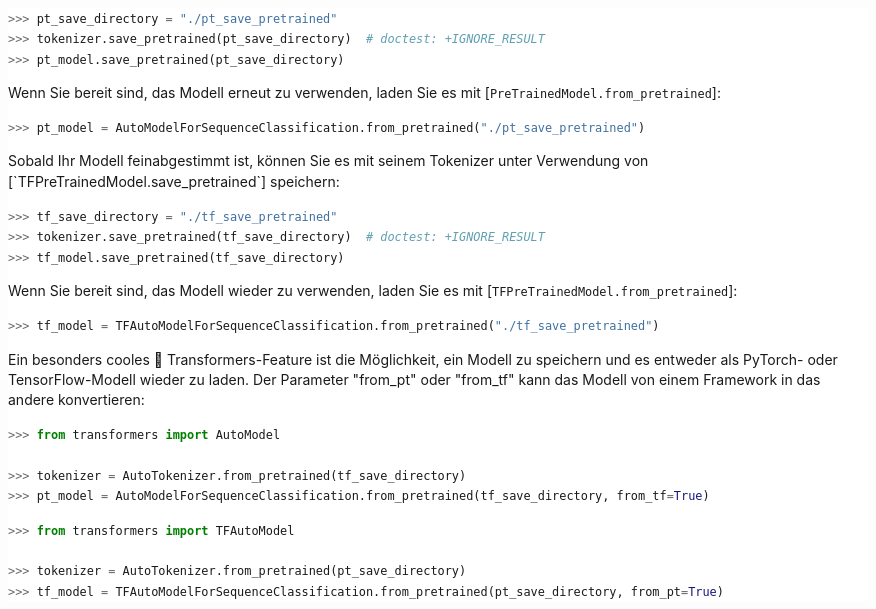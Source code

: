 ```py
>>> pt_save_directory = "./pt_save_pretrained"
>>> tokenizer.save_pretrained(pt_save_directory)  # doctest: +IGNORE_RESULT
>>> pt_model.save_pretrained(pt_save_directory)
```

Wenn Sie bereit sind, das Modell erneut zu verwenden, laden Sie es mit [`PreTrainedModel.from_pretrained`]:

```py
>>> pt_model = AutoModelForSequenceClassification.from_pretrained("./pt_save_pretrained")
```
</pt>
<tf>
Sobald Ihr Modell feinabgestimmt ist, können Sie es mit seinem Tokenizer unter Verwendung von [`TFPreTrainedModel.save_pretrained`] speichern:

```py
>>> tf_save_directory = "./tf_save_pretrained"
>>> tokenizer.save_pretrained(tf_save_directory)  # doctest: +IGNORE_RESULT
>>> tf_model.save_pretrained(tf_save_directory)
```

Wenn Sie bereit sind, das Modell wieder zu verwenden, laden Sie es mit [`TFPreTrainedModel.from_pretrained`]:

```py
>>> tf_model = TFAutoModelForSequenceClassification.from_pretrained("./tf_save_pretrained")
```
</tf>
</frameworkcontent>

Ein besonders cooles 🤗 Transformers-Feature ist die Möglichkeit, ein Modell zu speichern und es entweder als PyTorch- oder TensorFlow-Modell wieder zu laden. Der Parameter "from_pt" oder "from_tf" kann das Modell von einem Framework in das andere konvertieren:

<frameworkcontent>
<pt>

```py
>>> from transformers import AutoModel

>>> tokenizer = AutoTokenizer.from_pretrained(tf_save_directory)
>>> pt_model = AutoModelForSequenceClassification.from_pretrained(tf_save_directory, from_tf=True)
```
</pt>
<tf>

```py
>>> from transformers import TFAutoModel

>>> tokenizer = AutoTokenizer.from_pretrained(pt_save_directory)
>>> tf_model = TFAutoModelForSequenceClassification.from_pretrained(pt_save_directory, from_pt=True)
```
</tf>
</frameworkcontent>
